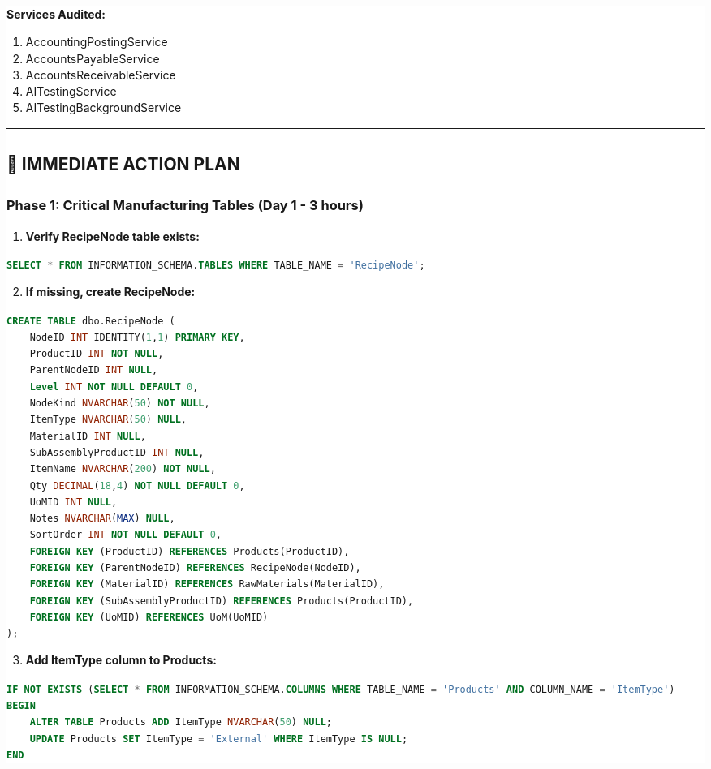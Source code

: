 **Services Audited:**
1. AccountingPostingService
2. AccountsPayableService
3. AccountsReceivableService
4. AITestingService
5. AITestingBackgroundService

---

## 🔧 IMMEDIATE ACTION PLAN

### **Phase 1: Critical Manufacturing Tables (Day 1 - 3 hours)**

1. **Verify RecipeNode table exists:**
```sql
SELECT * FROM INFORMATION_SCHEMA.TABLES WHERE TABLE_NAME = 'RecipeNode';
```

2. **If missing, create RecipeNode:**
```sql
CREATE TABLE dbo.RecipeNode (
    NodeID INT IDENTITY(1,1) PRIMARY KEY,
    ProductID INT NOT NULL,
    ParentNodeID INT NULL,
    Level INT NOT NULL DEFAULT 0,
    NodeKind NVARCHAR(50) NOT NULL,
    ItemType NVARCHAR(50) NULL,
    MaterialID INT NULL,
    SubAssemblyProductID INT NULL,
    ItemName NVARCHAR(200) NOT NULL,
    Qty DECIMAL(18,4) NOT NULL DEFAULT 0,
    UoMID INT NULL,
    Notes NVARCHAR(MAX) NULL,
    SortOrder INT NOT NULL DEFAULT 0,
    FOREIGN KEY (ProductID) REFERENCES Products(ProductID),
    FOREIGN KEY (ParentNodeID) REFERENCES RecipeNode(NodeID),
    FOREIGN KEY (MaterialID) REFERENCES RawMaterials(MaterialID),
    FOREIGN KEY (SubAssemblyProductID) REFERENCES Products(ProductID),
    FOREIGN KEY (UoMID) REFERENCES UoM(UoMID)
);
```

3. **Add ItemType column to Products:**
```sql
IF NOT EXISTS (SELECT * FROM INFORMATION_SCHEMA.COLUMNS WHERE TABLE_NAME = 'Products' AND COLUMN_NAME = 'ItemType')
BEGIN
    ALTER TABLE Products ADD ItemType NVARCHAR(50) NULL;
    UPDATE Products SET ItemType = 'External' WHERE ItemType IS NULL;
END
```
